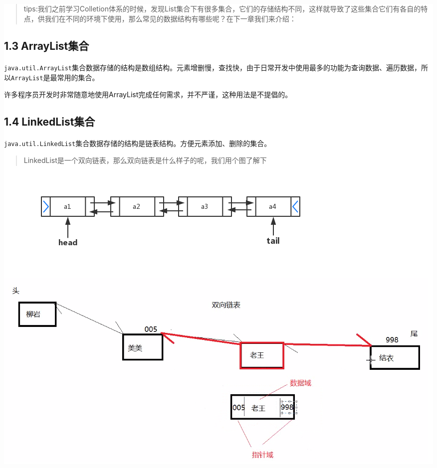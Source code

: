 ~~~java
~~~

> tips:我们之前学习Colletion体系的时候，发现List集合下有很多集合，它们的存储结构不同，这样就导致了这些集合它们有各自的特点，供我们在不同的环境下使用，那么常见的数据结构有哪些呢？在下一章我们来介绍：



## 1.3 ArrayList集合

`java.util.ArrayList`集合数据存储的结构是数组结构。元素增删慢，查找快，由于日常开发中使用最多的功能为查询数据、遍历数据，所以`ArrayList`是最常用的集合。

许多程序员开发时非常随意地使用ArrayList完成任何需求，并不严谨，这种用法是不提倡的。



## 1.4 LinkedList集合

`java.util.LinkedList`集合数据存储的结构是链表结构。方便元素添加、删除的集合。

> LinkedList是一个双向链表，那么双向链表是什么样子的呢，我们用个图了解下

![%E5%8F%8C%E5%90%91%E9%93%BE%E8%A1%A8](picture/javase/集合/list/%E5%8F%8C%E5%90%91%E9%93%BE%E8%A1%A8.png)

![image-20200427222212913](picture/javase/集合/list/image-20200427222212913.png)
